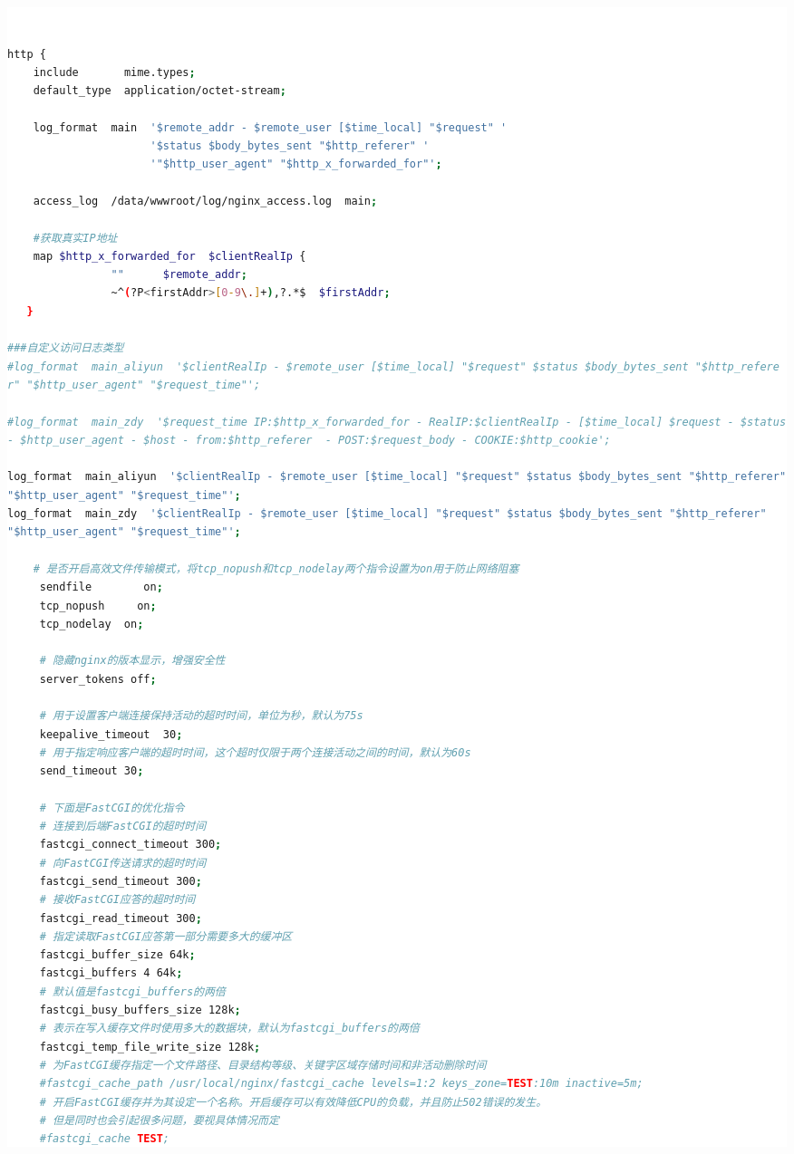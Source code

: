 ```bash


http {
    include       mime.types;
    default_type  application/octet-stream;

	log_format  main  '$remote_addr - $remote_user [$time_local] "$request" '
                      '$status $body_bytes_sent "$http_referer" '
                      '"$http_user_agent" "$http_x_forwarded_for"';

    access_log  /data/wwwroot/log/nginx_access.log  main;
	
	#获取真实IP地址
	map $http_x_forwarded_for  $clientRealIp {
                ""      $remote_addr;
                ~^(?P<firstAddr>[0-9\.]+),?.*$  $firstAddr;
   }      

###自定义访问日志类型
#log_format  main_aliyun  '$clientRealIp - $remote_user [$time_local] "$request" $status $body_bytes_sent "$http_referer" "$http_user_agent" "$request_time"';
    
#log_format  main_zdy  '$request_time IP:$http_x_forwarded_for - RealIP:$clientRealIp - [$time_local] $request - $status - $http_user_agent - $host - from:$http_referer  - POST:$request_body - COOKIE:$http_cookie';

log_format  main_aliyun  '$clientRealIp - $remote_user [$time_local] "$request" $status $body_bytes_sent "$http_referer" "$http_user_agent" "$request_time"';
log_format  main_zdy  '$clientRealIp - $remote_user [$time_local] "$request" $status $body_bytes_sent "$http_referer" "$http_user_agent" "$request_time"';

	# 是否开启高效文件传输模式，将tcp_nopush和tcp_nodelay两个指令设置为on用于防止网络阻塞
     sendfile        on;
     tcp_nopush     on;
     tcp_nodelay  on;
 
     # 隐藏nginx的版本显示，增强安全性
     server_tokens off;
 
     # 用于设置客户端连接保持活动的超时时间，单位为秒，默认为75s
     keepalive_timeout  30;
     # 用于指定响应客户端的超时时间，这个超时仅限于两个连接活动之间的时间，默认为60s
     send_timeout 30;
 
     # 下面是FastCGI的优化指令
     # 连接到后端FastCGI的超时时间
     fastcgi_connect_timeout 300;
     # 向FastCGI传送请求的超时时间
     fastcgi_send_timeout 300;
     # 接收FastCGI应答的超时时间
     fastcgi_read_timeout 300;
     # 指定读取FastCGI应答第一部分需要多大的缓冲区
     fastcgi_buffer_size 64k;
     fastcgi_buffers 4 64k;
     # 默认值是fastcgi_buffers的两倍
     fastcgi_busy_buffers_size 128k;
     # 表示在写入缓存文件时使用多大的数据块，默认为fastcgi_buffers的两倍
     fastcgi_temp_file_write_size 128k;
     # 为FastCGI缓存指定一个文件路径、目录结构等级、关键字区域存储时间和非活动删除时间
     #fastcgi_cache_path /usr/local/nginx/fastcgi_cache levels=1:2 keys_zone=TEST:10m inactive=5m;
     # 开启FastCGI缓存并为其设定一个名称。开启缓存可以有效降低CPU的负载，并且防止502错误的发生。
     # 但是同时也会引起很多问题，要视具体情况而定
     #fastcgi_cache TEST;
```